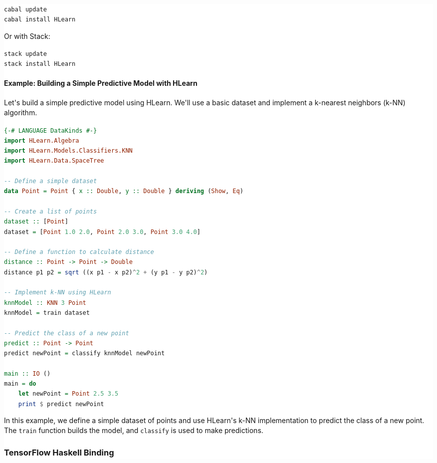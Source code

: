 ```bash
cabal update
cabal install HLearn
```

Or with Stack:

```bash
stack update
stack install HLearn
```

#### Example: Building a Simple Predictive Model with HLearn

Let's build a simple predictive model using HLearn. We'll use a basic dataset and implement a k-nearest neighbors (k-NN) algorithm.

```haskell
{-# LANGUAGE DataKinds #-}
import HLearn.Algebra
import HLearn.Models.Classifiers.KNN
import HLearn.Data.SpaceTree

-- Define a simple dataset
data Point = Point { x :: Double, y :: Double } deriving (Show, Eq)

-- Create a list of points
dataset :: [Point]
dataset = [Point 1.0 2.0, Point 2.0 3.0, Point 3.0 4.0]

-- Define a function to calculate distance
distance :: Point -> Point -> Double
distance p1 p2 = sqrt ((x p1 - x p2)^2 + (y p1 - y p2)^2)

-- Implement k-NN using HLearn
knnModel :: KNN 3 Point
knnModel = train dataset

-- Predict the class of a new point
predict :: Point -> Point
predict newPoint = classify knnModel newPoint

main :: IO ()
main = do
    let newPoint = Point 2.5 3.5
    print $ predict newPoint
```

In this example, we define a simple dataset of points and use HLearn's k-NN implementation to predict the class of a new point. The `train` function builds the model, and `classify` is used to make predictions.

### TensorFlow Haskell Binding

